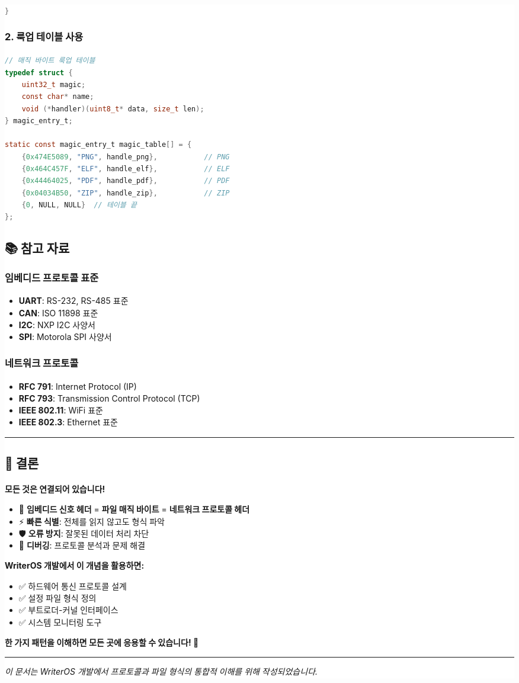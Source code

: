 ```c
}
```

### 2. 룩업 테이블 사용
```c
// 매직 바이트 룩업 테이블
typedef struct {
    uint32_t magic;
    const char* name;
    void (*handler)(uint8_t* data, size_t len);
} magic_entry_t;

static const magic_entry_t magic_table[] = {
    {0x474E5089, "PNG", handle_png},           // PNG
    {0x464C457F, "ELF", handle_elf},           // ELF  
    {0x44464025, "PDF", handle_pdf},           // PDF
    {0x04034B50, "ZIP", handle_zip},           // ZIP
    {0, NULL, NULL}  // 테이블 끝
};
```

## 📚 참고 자료

### 임베디드 프로토콜 표준
- **UART**: RS-232, RS-485 표준
- **CAN**: ISO 11898 표준
- **I2C**: NXP I2C 사양서
- **SPI**: Motorola SPI 사양서

### 네트워크 프로토콜
- **RFC 791**: Internet Protocol (IP)
- **RFC 793**: Transmission Control Protocol (TCP)
- **IEEE 802.11**: WiFi 표준
- **IEEE 802.3**: Ethernet 표준

---

## 🎉 결론

**모든 것은 연결되어 있습니다!**

- 🔗 **임베디드 신호 헤더** = **파일 매직 바이트** = **네트워크 프로토콜 헤더**
- ⚡ **빠른 식별**: 전체를 읽지 않고도 형식 파악
- 🛡️ **오류 방지**: 잘못된 데이터 처리 차단
- 🔧 **디버깅**: 프로토콜 분석과 문제 해결

**WriterOS 개발에서 이 개념을 활용하면:**
- ✅ 하드웨어 통신 프로토콜 설계
- ✅ 설정 파일 형식 정의
- ✅ 부트로더-커널 인터페이스
- ✅ 시스템 모니터링 도구

**한 가지 패턴을 이해하면 모든 곳에 응용할 수 있습니다! 🚀**

---
*이 문서는 WriterOS 개발에서 프로토콜과 파일 형식의 통합적 이해를 위해 작성되었습니다.* 